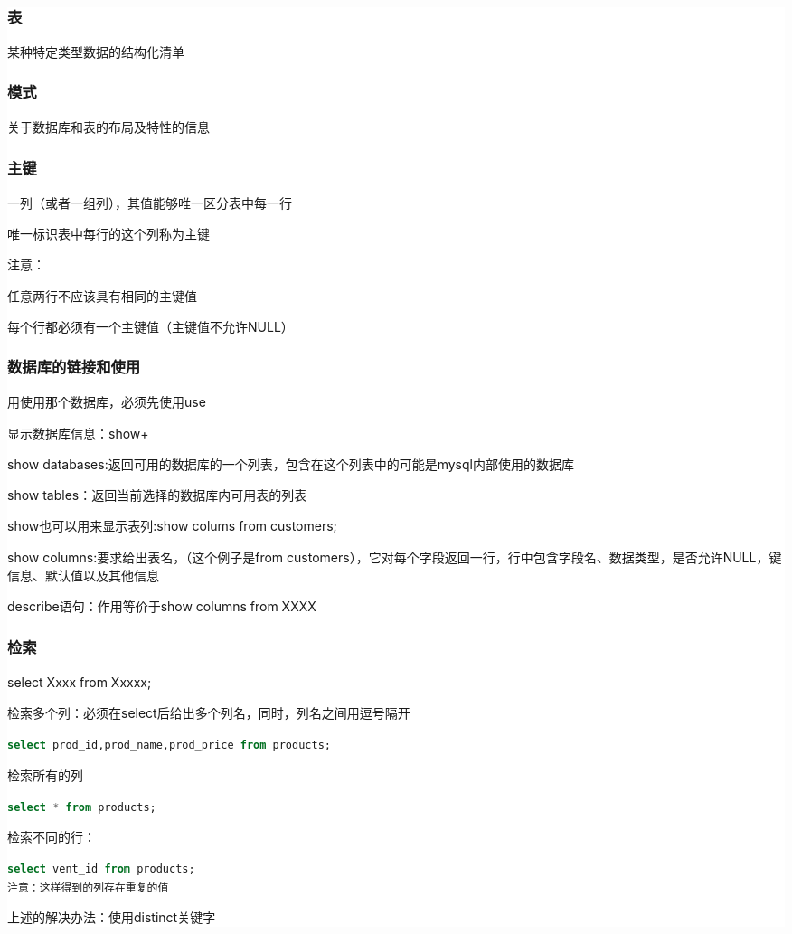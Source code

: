 ### 表

某种特定类型数据的结构化清单

### 模式

关于数据库和表的布局及特性的信息

### 主键

一列（或者一组列），其值能够唯一区分表中每一行

唯一标识表中每行的这个列称为主键

注意：

任意两行不应该具有相同的主键值

每个行都必须有一个主键值（主键值不允许NULL）

### 数据库的链接和使用

用使用那个数据库，必须先使用use

显示数据库信息：show+  

show databases:返回可用的数据库的一个列表，包含在这个列表中的可能是mysql内部使用的数据库

show tables：返回当前选择的数据库内可用表的列表

show也可以用来显示表列:show colums from customers;

show columns:要求给出表名，（这个例子是from customers），它对每个字段返回一行，行中包含字段名、数据类型，是否允许NULL，键信息、默认值以及其他信息

describe语句：作用等价于show columns from XXXX

### 检索

select Xxxx from Xxxxx;

检索多个列：必须在select后给出多个列名，同时，列名之间用逗号隔开

```sql
select prod_id,prod_name,prod_price from products;
```

检索所有的列

```sql
select * from products;
```

检索不同的行：

```sql
select vent_id from products;
注意：这样得到的列存在重复的值
```

上述的解决办法：使用distinct关键字
